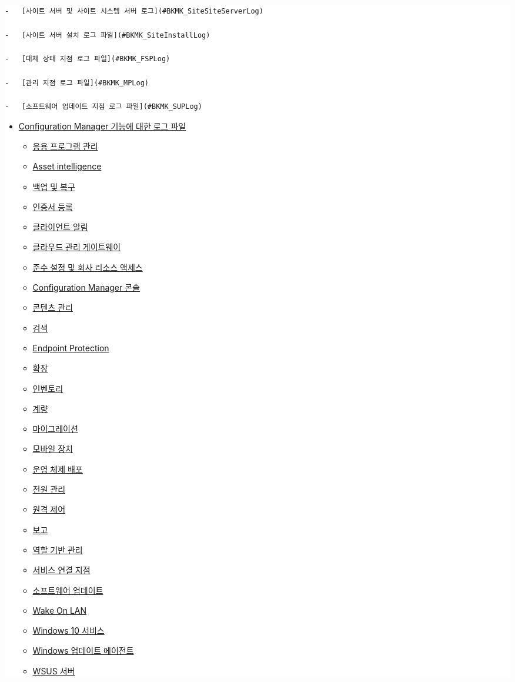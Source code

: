     -   [사이트 서버 및 사이트 시스템 서버 로그](#BKMK_SiteSiteServerLog)  

    -   [사이트 서버 설치 로그 파일](#BKMK_SiteInstallLog)  

    -   [대체 상태 지점 로그 파일](#BKMK_FSPLog)  

    -   [관리 지점 로그 파일](#BKMK_MPLog)  

    -   [소프트웨어 업데이트 지점 로그 파일](#BKMK_SUPLog)  

-   [Configuration Manager 기능에 대한 로그 파일](#BKMK_FunctionLogs)  

    -   [응용 프로그램 관리](#BKMK_AppManageLog)  

    -   [Asset intelligence](#BKMK_AILog)  

    -   [백업 및 복구](#BKMK_BnRLog)  

    -   [인증서 등록](#BKMK_CertificateEnrollment)

    -   [클라이언트 알림](#BKMK_BGB)

    -   [클라우드 관리 게이트웨이](#cloud-management-gateway)

    -   [준수 설정 및 회사 리소스 액세스](#BKMK_CompSettingsLog)  

    -   [Configuration Manager 콘솔](#BKMK_ConsoleLog)  

    -   [콘텐츠 관리](#BKMK_ContentLog)  

    -   [검색](#BKMK_DiscoveryLog)  

    -   [Endpoint Protection](#BKMK_EPLog)  

    -   [확장](#BKMK_Extensions)  

    -   [인벤토리](#BKMK_InventoryLog)  

    -   [계량](#BKMK_MeteringLog)  

    -   [마이그레이션](#BKMK_MigrationLog)  

    -   [모바일 장치](#BKMK_MDMLog)  

    -   [운영 체제 배포](#BKMK_OSDLog)  

    -   [전원 관리](#BKMK_PowerMgmtLog)  

    -   [원격 제어](#BKMK_RCLog)  

    -   [보고](#BKMK_ReportLog)  

    -   [역할 기반 관리](#BKMK_RBALog)  

    -   [서비스 연결 지점](#BKMK_WITLog)  

    -   [소프트웨어 업데이트](#BKMK_SU_NAPLog)  

    -   [Wake On LAN](#BKMK_WOLLog)  

    -   [Windows 10 서비스](#BKMK_WindowsServicingLog)

    -   [Windows 업데이트 에이전트](#BKMK_WULog)  

    -   [WSUS 서버](#BKMK_WSUSLog)  
